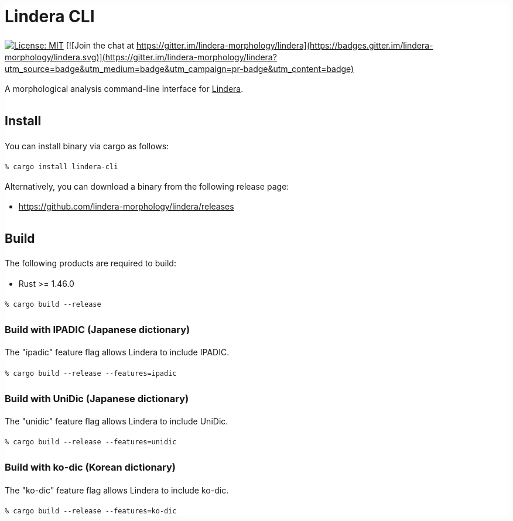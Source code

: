 # Lindera CLI

[![License: MIT](https://img.shields.io/badge/License-MIT-yellow.svg)](https://opensource.org/licenses/MIT) [![Join the chat at https://gitter.im/lindera-morphology/lindera](https://badges.gitter.im/lindera-morphology/lindera.svg)](https://gitter.im/lindera-morphology/lindera?utm_source=badge&utm_medium=badge&utm_campaign=pr-badge&utm_content=badge)

A morphological analysis command-line interface for [Lindera](https://github.com/lindera-morphology/lindera).


## Install

You can install binary via cargo as follows:

```shell script
% cargo install lindera-cli
```

Alternatively, you can download a binary from the following release page:

- https://github.com/lindera-morphology/lindera/releases


## Build

The following products are required to build:

- Rust >= 1.46.0

```shell script
% cargo build --release
```

### Build with IPADIC (Japanese dictionary)

The "ipadic" feature flag allows Lindera to include IPADIC. 

```shell script
% cargo build --release --features=ipadic
```

### Build with UniDic (Japanese dictionary)

The "unidic" feature flag allows Lindera to include UniDic. 

```shell script
% cargo build --release --features=unidic
```

### Build with ko-dic (Korean dictionary)

The "ko-dic" feature flag allows Lindera to include ko-dic. 

```shell script
% cargo build --release --features=ko-dic
```
